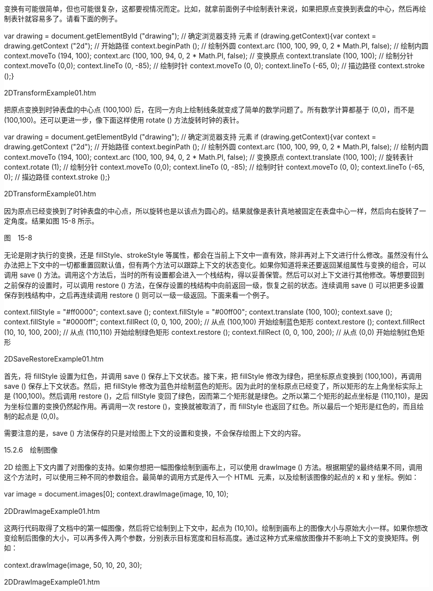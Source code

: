 变换有可能很简单，但也可能很复杂，这都要视情况而定。比如，就拿前面例子中绘制表针来说，如果把原点变换到表盘的中心，然后再绘制表针就容易多了。请看下面的例子。

var drawing = document.getElementById ("drawing"); // 确定浏览器支持 <canvas> 元素 if (drawing.getContext){var context = drawing.getContext ("2d"); // 开始路径 context.beginPath (); // 绘制外圆 context.arc (100, 100, 99, 0, 2 * Math.PI, false); // 绘制内圆 context.moveTo (194, 100); context.arc (100, 100, 94, 0, 2 * Math.PI, false); // 变换原点 context.translate (100, 100); // 绘制分针 context.moveTo (0,0); context.lineTo (0, -85); // 绘制时针 context.moveTo (0, 0); context.lineTo (-65, 0); // 描边路径 context.stroke ();}

2DTransformExample01.htm

把原点变换到时钟表盘的中心点 (100,100) 后，在同一方向上绘制线条就变成了简单的数学问题了。所有数学计算都基于 (0,0)，而不是 (100,100)。还可以更进一步，像下面这样使用 rotate () 方法旋转时钟的表针。

var drawing = document.getElementById ("drawing"); // 确定浏览器支持 <canvas> 元素 if (drawing.getContext){var context = drawing.getContext ("2d"); // 开始路径 context.beginPath (); // 绘制外圆 context.arc (100, 100, 99, 0, 2 * Math.PI, false); // 绘制内圆 context.moveTo (194, 100); context.arc (100, 100, 94, 0, 2 * Math.PI, false); // 变换原点 context.translate (100, 100); // 旋转表针 context.rotate (1); // 绘制分针 context.moveTo (0,0); context.lineTo (0, -85); // 绘制时针 context.moveTo (0, 0); context.lineTo (-65, 0); // 描边路径 context.stroke ();}

2DTransformExample01.htm

因为原点已经变换到了时钟表盘的中心点，所以旋转也是以该点为圆心的。结果就像是表针真地被固定在表盘中心一样，然后向右旋转了一定角度。结果如图 15-8 所示。

图　15-8

无论是刚才执行的变换，还是 fillStyle、strokeStyle 等属性，都会在当前上下文中一直有效，除非再对上下文进行什么修改。虽然没有什么办法把上下文中的一切都重置回默认值，但有两个方法可以跟踪上下文的状态变化。如果你知道将来还要返回某组属性与变换的组合，可以调用 save () 方法。调用这个方法后，当时的所有设置都会进入一个栈结构，得以妥善保管。然后可以对上下文进行其他修改。等想要回到之前保存的设置时，可以调用 restore () 方法，在保存设置的栈结构中向前返回一级，恢复之前的状态。连续调用 save () 可以把更多设置保存到栈结构中，之后再连续调用 restore () 则可以一级一级返回。下面来看一个例子。

context.fillStyle = "#ff0000"; context.save (); context.fillStyle = "#00ff00"; context.translate (100, 100); context.save (); context.fillStyle = "#0000ff"; context.fillRect (0, 0, 100, 200); // 从点 (100,100) 开始绘制蓝色矩形 context.restore (); context.fillRect (10, 10, 100, 200); // 从点 (110,110) 开始绘制绿色矩形 context.restore (); context.fillRect (0, 0, 100, 200); // 从点 (0,0) 开始绘制红色矩形

2DSaveRestoreExample01.htm

首先，将 fillStyle 设置为红色，并调用 save () 保存上下文状态。接下来，把 fillStyle 修改为绿色，把坐标原点变换到 (100,100)，再调用 save () 保存上下文状态。然后，把 fillStyle 修改为蓝色并绘制蓝色的矩形。因为此时的坐标原点已经变了，所以矩形的左上角坐标实际上是 (100,100)。然后调用 restore ()，之后 fillStyle 变回了绿色，因而第二个矩形就是绿色。之所以第二个矩形的起点坐标是 (110,110)，是因为坐标位置的变换仍然起作用。再调用一次 restore ()，变换就被取消了，而 fillStyle 也返回了红色。所以最后一个矩形是红色的，而且绘制的起点是 (0,0)。

需要注意的是，save () 方法保存的只是对绘图上下文的设置和变换，不会保存绘图上下文的内容。

15.2.6　绘制图像

2D 绘图上下文内置了对图像的支持。如果你想把一幅图像绘制到画布上，可以使用 drawImage () 方法。根据期望的最终结果不同，调用这个方法时，可以使用三种不同的参数组合。最简单的调用方式是传入一个 HTML <img> 元素，以及绘制该图像的起点的 x 和 y 坐标。例如：

var image = document.images[0]; context.drawImage(image, 10, 10);

2DDrawImageExample01.htm

这两行代码取得了文档中的第一幅图像，然后将它绘制到上下文中，起点为 (10,10)。绘制到画布上的图像大小与原始大小一样。如果你想改变绘制后图像的大小，可以再多传入两个参数，分别表示目标宽度和目标高度。通过这种方式来缩放图像并不影响上下文的变换矩阵。例如：

context.drawImage(image, 50, 10, 20, 30);

2DDrawImageExample01.htm
